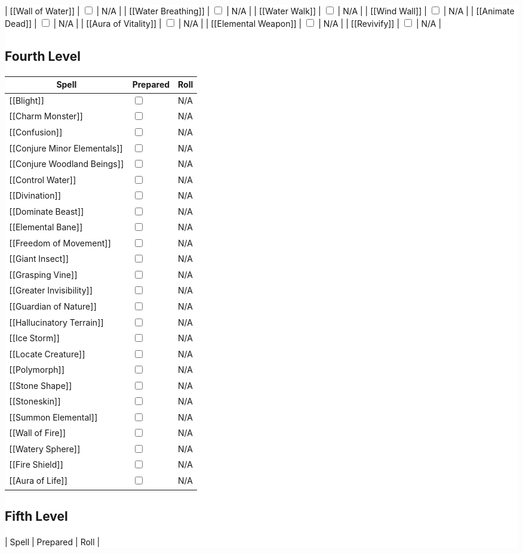 | [[Wall of Water]]          | <input type="checkbox"> | N/A  |
| [[Water Breathing]]        | <input type="checkbox"> | N/A  |
| [[Water Walk]]             | <input type="checkbox"> | N/A  |
| [[Wind Wall]]              | <input type="checkbox"> | N/A  |
| [[Animate Dead]]           | <input type="checkbox"> | N/A  |
| [[Aura of Vitality]]       | <input type="checkbox"> | N/A  |
| [[Elemental Weapon]]       | <input type="checkbox"> | N/A  |
| [[Revivify]]               | <input type="checkbox"> | N/A  |
## Fourth Level
| Spell                        | Prepared                | Roll |
| ---------------------------- | ----------------------- | ---- |
| [[Blight]]                   | <input type="checkbox"> | N/A  |
| [[Charm Monster]]            | <input type="checkbox"> | N/A  |
| [[Confusion]]                | <input type="checkbox"> | N/A  |
| [[Conjure Minor Elementals]] | <input type="checkbox"> | N/A  |
| [[Conjure Woodland Beings]]  | <input type="checkbox"> | N/A  |
| [[Control Water]]            | <input type="checkbox"> | N/A  |
| [[Divination]]               | <input type="checkbox"> | N/A  |
| [[Dominate Beast]]           | <input type="checkbox"> | N/A  |
| [[Elemental Bane]]           | <input type="checkbox"> | N/A  |
| [[Freedom of Movement]]      | <input type="checkbox"> | N/A  |
| [[Giant Insect]]             | <input type="checkbox"> | N/A  |
| [[Grasping Vine]]            | <input type="checkbox"> | N/A  |
| [[Greater Invisibility]]     | <input type="checkbox"> | N/A  |
| [[Guardian of Nature]]       | <input type="checkbox"> | N/A  |
| [[Hallucinatory Terrain]]    | <input type="checkbox"> | N/A  |
| [[Ice Storm]]                | <input type="checkbox"> | N/A  |
| [[Locate Creature]]          | <input type="checkbox"> | N/A  |
| [[Polymorph]]                | <input type="checkbox"> | N/A  |
| [[Stone Shape]]              | <input type="checkbox"> | N/A  |
| [[Stoneskin]]                | <input type="checkbox"> | N/A  |
| [[Summon Elemental]]         | <input type="checkbox"> | N/A  |
| [[Wall of Fire]]             | <input type="checkbox"> | N/A  |
| [[Watery Sphere]]            | <input type="checkbox"> | N/A  |
| [[Fire Shield]]              | <input type="checkbox"> | N/A  |
| [[Aura of Life]]             | <input type="checkbox"> | N/A  |
## Fifth Level
| Spell                      | Prepared                | Roll |